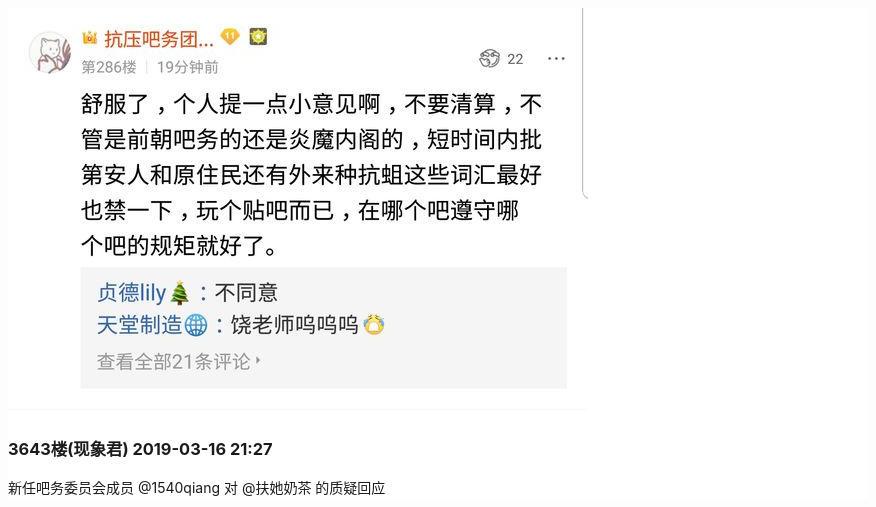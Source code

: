 ![](./image/de02d403738da977d064e837be51f8198718e3f2.jpg)
### 3643楼(现象君)		2019-03-16 21:27
新任吧务委员会成员 @1540qiang 对 @扶她奶茶 的质疑回应